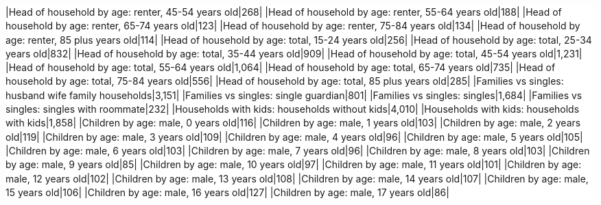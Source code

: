 |Head of household by age: renter, 45-54 years old|268|
|Head of household by age: renter, 55-64 years old|188|
|Head of household by age: renter, 65-74 years old|123|
|Head of household by age: renter, 75-84 years old|134|
|Head of household by age: renter, 85 plus years old|114|
|Head of household by age: total, 15-24 years old|256|
|Head of household by age: total, 25-34 years old|832|
|Head of household by age: total, 35-44 years old|909|
|Head of household by age: total, 45-54 years old|1,231|
|Head of household by age: total, 55-64 years old|1,064|
|Head of household by age: total, 65-74 years old|735|
|Head of household by age: total, 75-84 years old|556|
|Head of household by age: total, 85 plus years old|285|
|Families vs singles: husband wife family households|3,151|
|Families vs singles: single guardian|801|
|Families vs singles: singles|1,684|
|Families vs singles: singles with roommate|232|
|Households with kids: households without kids|4,010|
|Households with kids: households with kids|1,858|
|Children by age: male, 0 years old|116|
|Children by age: male, 1 years old|103|
|Children by age: male, 2 years old|119|
|Children by age: male, 3 years old|109|
|Children by age: male, 4 years old|96|
|Children by age: male, 5 years old|105|
|Children by age: male, 6 years old|103|
|Children by age: male, 7 years old|96|
|Children by age: male, 8 years old|103|
|Children by age: male, 9 years old|85|
|Children by age: male, 10 years old|97|
|Children by age: male, 11 years old|101|
|Children by age: male, 12 years old|102|
|Children by age: male, 13 years old|108|
|Children by age: male, 14 years old|107|
|Children by age: male, 15 years old|106|
|Children by age: male, 16 years old|127|
|Children by age: male, 17 years old|86|